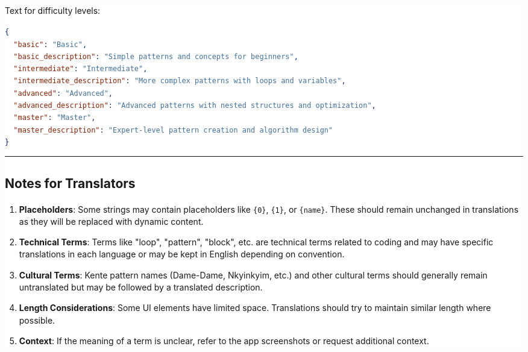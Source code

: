 Text for difficulty levels:

```json
{
  "basic": "Basic",
  "basic_description": "Simple patterns and concepts for beginners",
  "intermediate": "Intermediate",
  "intermediate_description": "More complex patterns with loops and variables",
  "advanced": "Advanced",
  "advanced_description": "Advanced patterns with nested structures and optimization",
  "master": "Master",
  "master_description": "Expert-level pattern creation and algorithm design"
}
```

---

## Notes for Translators

1. **Placeholders**: Some strings may contain placeholders like `{0}`, `{1}`, or `{name}`. These should remain unchanged in translations as they will be replaced with dynamic content.

2. **Technical Terms**: Terms like "loop", "pattern", "block", etc. are technical terms related to coding and may have specific translations in each language or may be kept in English depending on convention.

3. **Cultural Terms**: Kente pattern names (Dame-Dame, Nkyinkyim, etc.) and other cultural terms should generally remain untranslated but may be followed by a translated description.

4. **Length Considerations**: Some UI elements have limited space. Translations should try to maintain similar length where possible.

5. **Context**: If the meaning of a term is unclear, refer to the app screenshots or request additional context.
